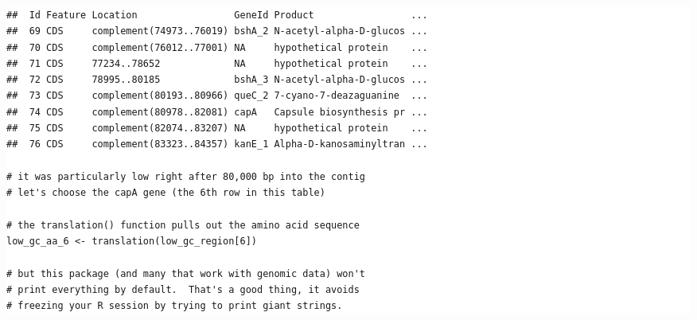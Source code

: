     ##  Id Feature Location                 GeneId Product                 ...
    ##  69 CDS     complement(74973..76019) bshA_2 N-acetyl-alpha-D-glucos ...
    ##  70 CDS     complement(76012..77001) NA     hypothetical protein    ...
    ##  71 CDS     77234..78652             NA     hypothetical protein    ...
    ##  72 CDS     78995..80185             bshA_3 N-acetyl-alpha-D-glucos ...
    ##  73 CDS     complement(80193..80966) queC_2 7-cyano-7-deazaguanine  ...
    ##  74 CDS     complement(80978..82081) capA   Capsule biosynthesis pr ...
    ##  75 CDS     complement(82074..83207) NA     hypothetical protein    ...
    ##  76 CDS     complement(83323..84357) kanE_1 Alpha-D-kanosaminyltran ...

    # it was particularly low right after 80,000 bp into the contig
    # let's choose the capA gene (the 6th row in this table)

    # the translation() function pulls out the amino acid sequence
    low_gc_aa_6 <- translation(low_gc_region[6])

    # but this package (and many that work with genomic data) won't 
    # print everything by default.  That's a good thing, it avoids
    # freezing your R session by trying to print giant strings.
